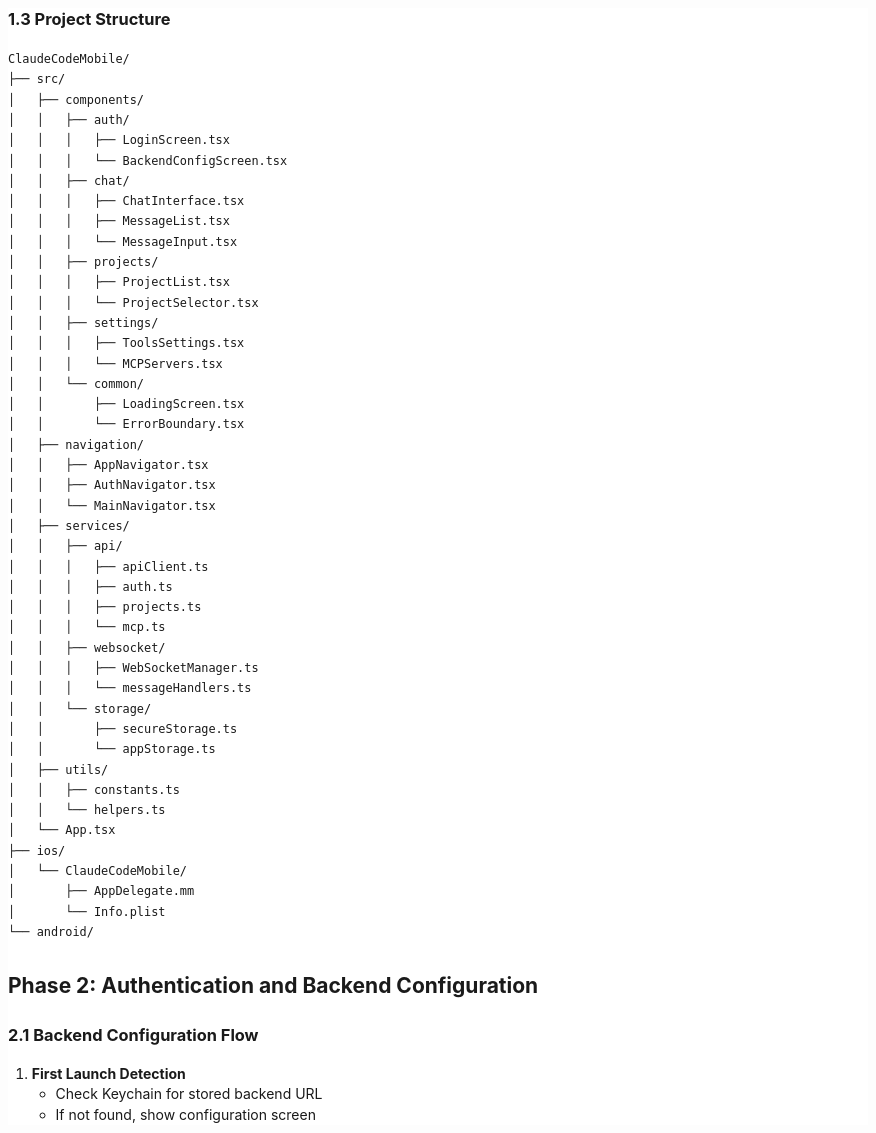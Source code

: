 ### 1.3 Project Structure
```
ClaudeCodeMobile/
├── src/
│   ├── components/
│   │   ├── auth/
│   │   │   ├── LoginScreen.tsx
│   │   │   └── BackendConfigScreen.tsx
│   │   ├── chat/
│   │   │   ├── ChatInterface.tsx
│   │   │   ├── MessageList.tsx
│   │   │   └── MessageInput.tsx
│   │   ├── projects/
│   │   │   ├── ProjectList.tsx
│   │   │   └── ProjectSelector.tsx
│   │   ├── settings/
│   │   │   ├── ToolsSettings.tsx
│   │   │   └── MCPServers.tsx
│   │   └── common/
│   │       ├── LoadingScreen.tsx
│   │       └── ErrorBoundary.tsx
│   ├── navigation/
│   │   ├── AppNavigator.tsx
│   │   ├── AuthNavigator.tsx
│   │   └── MainNavigator.tsx
│   ├── services/
│   │   ├── api/
│   │   │   ├── apiClient.ts
│   │   │   ├── auth.ts
│   │   │   ├── projects.ts
│   │   │   └── mcp.ts
│   │   ├── websocket/
│   │   │   ├── WebSocketManager.ts
│   │   │   └── messageHandlers.ts
│   │   └── storage/
│   │       ├── secureStorage.ts
│   │       └── appStorage.ts
│   ├── utils/
│   │   ├── constants.ts
│   │   └── helpers.ts
│   └── App.tsx
├── ios/
│   └── ClaudeCodeMobile/
│       ├── AppDelegate.mm
│       └── Info.plist
└── android/
```

## Phase 2: Authentication and Backend Configuration

### 2.1 Backend Configuration Flow
1. **First Launch Detection**
   - Check Keychain for stored backend URL
   - If not found, show configuration screen
